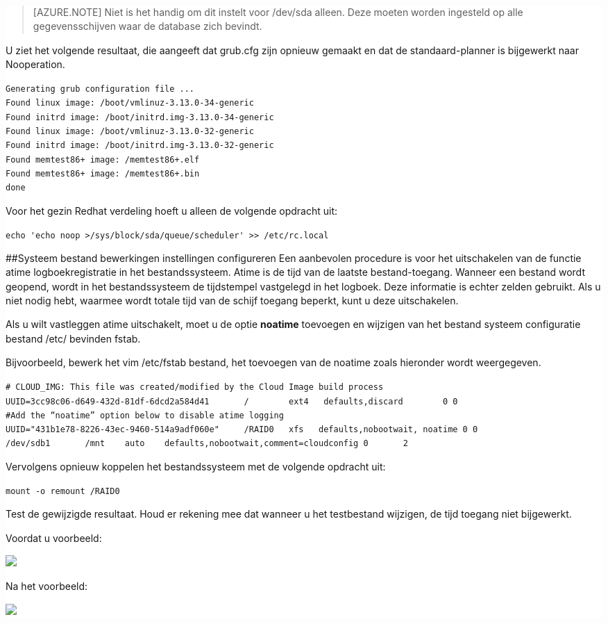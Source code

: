 >[AZURE.NOTE] Niet is het handig om dit instelt voor /dev/sda alleen. Deze moeten worden ingesteld op alle gegevensschijven waar de database zich bevindt.  

U ziet het volgende resultaat, die aangeeft dat grub.cfg zijn opnieuw gemaakt en dat de standaard-planner is bijgewerkt naar Nooperation.  

    Generating grub configuration file ...
    Found linux image: /boot/vmlinuz-3.13.0-34-generic
    Found initrd image: /boot/initrd.img-3.13.0-34-generic
    Found linux image: /boot/vmlinuz-3.13.0-32-generic
    Found initrd image: /boot/initrd.img-3.13.0-32-generic
    Found memtest86+ image: /memtest86+.elf
    Found memtest86+ image: /memtest86+.bin
    done

Voor het gezin Redhat verdeling hoeft u alleen de volgende opdracht uit:   

    echo 'echo noop >/sys/block/sda/queue/scheduler' >> /etc/rc.local

##<a name="configure-system-file-operations-settings"></a>Systeem bestand bewerkingen instellingen configureren
Een aanbevolen procedure is voor het uitschakelen van de functie atime logboekregistratie in het bestandssysteem. Atime is de tijd van de laatste bestand-toegang. Wanneer een bestand wordt geopend, wordt in het bestandssysteem de tijdstempel vastgelegd in het logboek. Deze informatie is echter zelden gebruikt. Als u niet nodig hebt, waarmee wordt totale tijd van de schijf toegang beperkt, kunt u deze uitschakelen.  

Als u wilt vastleggen atime uitschakelt, moet u de optie **noatime** toevoegen en wijzigen van het bestand systeem configuratie bestand /etc/ bevinden fstab.  

Bijvoorbeeld, bewerk het vim /etc/fstab bestand, het toevoegen van de noatime zoals hieronder wordt weergegeven.  

    # CLOUD_IMG: This file was created/modified by the Cloud Image build process
    UUID=3cc98c06-d649-432d-81df-6dcd2a584d41       /        ext4   defaults,discard        0 0
    #Add the “noatime” option below to disable atime logging
    UUID="431b1e78-8226-43ec-9460-514a9adf060e"     /RAID0   xfs   defaults,nobootwait, noatime 0 0
    /dev/sdb1       /mnt    auto    defaults,nobootwait,comment=cloudconfig 0       2

Vervolgens opnieuw koppelen het bestandssysteem met de volgende opdracht uit:  

    mount -o remount /RAID0

Test de gewijzigde resultaat. Houd er rekening mee dat wanneer u het testbestand wijzigen, de tijd toegang niet bijgewerkt.  

Voordat u voorbeeld:     

![][5]

Na het voorbeeld:

![][6]


[1]: ./media/virtual-machines-linux-classic-optimize-mysql/virtual-machines-linux-optimize-mysql-perf-01.png
[2]: ./media/virtual-machines-linux-classic-optimize-mysql/virtual-machines-linux-optimize-mysql-perf-02.png
[3]: ./media/virtual-machines-linux-classic-optimize-mysql/virtual-machines-linux-optimize-mysql-perf-03.png
[4]: ./media/virtual-machines-linux-classic-optimize-mysql/virtual-machines-linux-optimize-mysql-perf-04.png
[5]: ./media/virtual-machines-linux-classic-optimize-mysql/virtual-machines-linux-optimize-mysql-perf-05.png
[6]: ./media/virtual-machines-linux-classic-optimize-mysql/virtual-machines-linux-optimize-mysql-perf-06.png
[7]: ./media/virtual-machines-linux-classic-optimize-mysql/virtual-machines-linux-optimize-mysql-perf-07.png
[8]: ./media/virtual-machines-linux-classic-optimize-mysql/virtual-machines-linux-optimize-mysql-perf-08.png
[9]: ./media/virtual-machines-linux-classic-optimize-mysql/virtual-machines-linux-optimize-mysql-perf-09.png
[10]: ./media/virtual-machines-linux-classic-optimize-mysql/virtual-machines-linux-optimize-mysql-perf-10.png
[11]: ./media/virtual-machines-linux-classic-optimize-mysql/virtual-machines-linux-optimize-mysql-perf-11.png
[12]: ./media/virtual-machines-linux-classic-optimize-mysql/virtual-machines-linux-optimize-mysql-perf-12.png
[13]: ./media/virtual-machines-linux-classic-optimize-mysql/virtual-machines-linux-optimize-mysql-perf-13.png
[14]: ./media/virtual-machines-linux-classic-optimize-mysql/virtual-machines-linux-optimize-mysql-perf-14.png